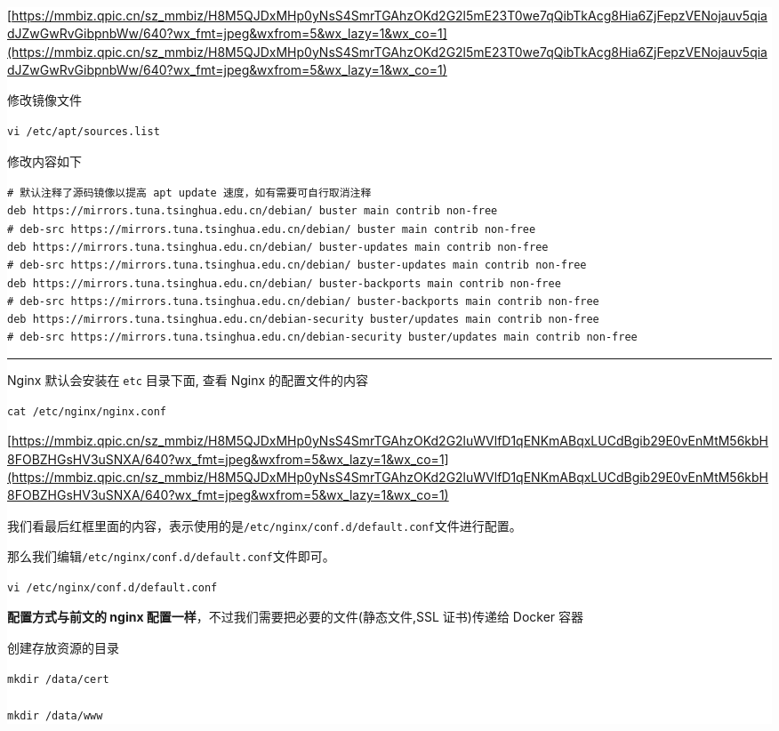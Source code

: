 [https://mmbiz.qpic.cn/sz_mmbiz/H8M5QJDxMHp0yNsS4SmrTGAhzOKd2G2l5mE23T0we7qQibTkAcg8Hia6ZjFepzVENojauv5qiadJZwGwRvGibpnbWw/640?wx_fmt=jpeg&wxfrom=5&wx_lazy=1&wx_co=1](https://mmbiz.qpic.cn/sz_mmbiz/H8M5QJDxMHp0yNsS4SmrTGAhzOKd2G2l5mE23T0we7qQibTkAcg8Hia6ZjFepzVENojauv5qiadJZwGwRvGibpnbWw/640?wx_fmt=jpeg&wxfrom=5&wx_lazy=1&wx_co=1)

修改镜像文件

```
vi /etc/apt/sources.list

```

修改内容如下

```
# 默认注释了源码镜像以提高 apt update 速度，如有需要可自行取消注释
deb https://mirrors.tuna.tsinghua.edu.cn/debian/ buster main contrib non-free
# deb-src https://mirrors.tuna.tsinghua.edu.cn/debian/ buster main contrib non-free
deb https://mirrors.tuna.tsinghua.edu.cn/debian/ buster-updates main contrib non-free
# deb-src https://mirrors.tuna.tsinghua.edu.cn/debian/ buster-updates main contrib non-free
deb https://mirrors.tuna.tsinghua.edu.cn/debian/ buster-backports main contrib non-free
# deb-src https://mirrors.tuna.tsinghua.edu.cn/debian/ buster-backports main contrib non-free
deb https://mirrors.tuna.tsinghua.edu.cn/debian-security buster/updates main contrib non-free
# deb-src https://mirrors.tuna.tsinghua.edu.cn/debian-security buster/updates main contrib non-free

```

---

Nginx 默认会安装在 `etc` 目录下面, 查看 Nginx 的配置文件的内容

```
cat /etc/nginx/nginx.conf

```

[https://mmbiz.qpic.cn/sz_mmbiz/H8M5QJDxMHp0yNsS4SmrTGAhzOKd2G2luWVlfD1qENKmABqxLUCdBgib29E0vEnMtM56kbH8FOBZHGsHV3uSNXA/640?wx_fmt=jpeg&wxfrom=5&wx_lazy=1&wx_co=1](https://mmbiz.qpic.cn/sz_mmbiz/H8M5QJDxMHp0yNsS4SmrTGAhzOKd2G2luWVlfD1qENKmABqxLUCdBgib29E0vEnMtM56kbH8FOBZHGsHV3uSNXA/640?wx_fmt=jpeg&wxfrom=5&wx_lazy=1&wx_co=1)

我们看最后红框里面的内容，表示使用的是`/etc/nginx/conf.d/default.conf`文件进行配置。

那么我们编辑`/etc/nginx/conf.d/default.conf`文件即可。

```
vi /etc/nginx/conf.d/default.conf

```

**配置方式与前文的 nginx 配置一样**，不过我们需要把必要的文件(静态文件,SSL 证书)传递给 Docker 容器

创建存放资源的目录

```
mkdir /data/cert

mkdir /data/www

```
